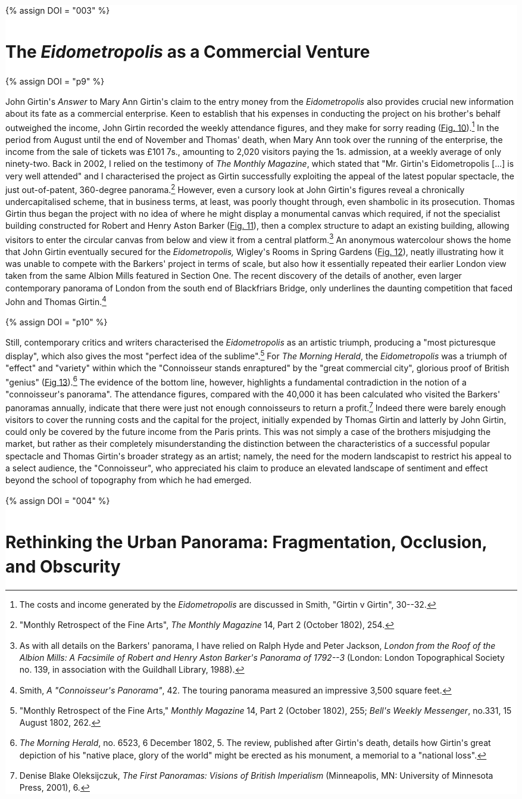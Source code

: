 {% assign DOI = "003" %}

# The *Eidometropolis* as a Commercial Venture

{% assign DOI = "p9" %}

John Girtin's *Answer* to Mary Ann Girtin's claim to the entry money from the *Eidometropolis* also provides crucial new information about its fate as a commercial enterprise. Keen to establish that his expenses in conducting the project on his brother's behalf outweighed the income, John Girtin recorded the weekly attendance figures, and they make for sorry reading ([Fig. 10](#figure10)).[^17] In the period from August until the end of November and Thomas' death, when Mary Ann took over the running of the enterprise, the income from the sale of tickets was £101 7s., amounting to 2,020 visitors paying the 1s. admission, at a weekly average of only ninety-two. Back in 2002, I relied on the testimony of *The* *Monthly Magazine*, which stated that "Mr. Girtin's Eidometropolis \[...\] is very well attended" and I characterised the project as Girtin successfully exploiting the appeal of the latest popular spectacle, the just out-of-patent, 360-degree panorama.[^18] However, even a cursory look at John Girtin's figures reveal a chronically undercapitalised scheme, that in business terms, at least, was poorly thought through, even shambolic in its prosecution. Thomas Girtin thus began the project with no idea of where he might display a monumental canvas which required, if not the specialist building constructed for Robert and Henry Aston Barker ([Fig. 11](#figure11)), then a complex structure to adapt an existing building, allowing visitors to enter the circular canvas from below and view it from a central platform.[^19] An anonymous watercolour shows the home that John Girtin eventually secured for the *Eidometropolis,* Wigley's Rooms in Spring Gardens ([Fig. 12](#figure12)), neatly illustrating how it was unable to compete with the Barkers' project in terms of scale, but also how it essentially repeated their earlier London view taken from the same Albion Mills featured in Section One. The recent discovery of the details of another, even larger contemporary panorama of London from the south end of Blackfriars Bridge, only underlines the daunting competition that faced John and Thomas Girtin.[^20]

{% assign DOI = "p10" %}

Still, contemporary critics and writers characterised the *Eidometropolis* as an artistic triumph, producing a "most picturesque display", which also gives the most "perfect idea of the sublime".[^21] For *The* *Morning Herald*, the *Eidometropolis* was a triumph of "effect" and "variety" within which the "Connoisseur stands enraptured" by the "great commercial city", glorious proof of British "genius" ([Fig 13](#figure13)).[^22] The evidence of the bottom line, however, highlights a fundamental contradiction in the notion of a "connoisseur's panorama". The attendance figures, compared with the 40,000 it has been calculated who visited the Barkers' panoramas annually, indicate that there were just not enough connoisseurs to return a profit.[^23] Indeed there were barely enough visitors to cover the running costs and the capital for the project, initially expended by Thomas Girtin and latterly by John Girtin, could only be covered by the future income from the Paris prints. This was not simply a case of the brothers misjudging the market, but rather as their completely misunderstanding the distinction between the characteristics of a successful popular spectacle and Thomas Girtin's broader strategy as an artist; namely, the need for the modern landscapist to restrict his appeal to a select audience, the "Connoisseur", who appreciated his claim to produce an elevated landscape of sentiment and effect beyond the school of topography from which he had emerged.

{% assign DOI = "004" %}

# Rethinking the Urban Panorama: Fragmentation, Occlusion, and Obscurity


[^1]: The site is due to go online sometime in 2021--2022.
[^2]: Greg Smith, *Thomas Girtin: The Art of Watercolour* (London: Tate, 2002).
[^3]: These findings are discussed in greater detail in: Greg Smith, "Girtin v Girtin: New Information on a Panorama of London by Thomas Girtin (1775--1802); and his *Picturesque Views in Paris*", *The British Art Journal* 18, no. 3 (2017/2018): 28--47; and Greg Smith, *A "Connoisseur's Panorama": Thomas Girtin's "Eidometropolis" and Other London Views, c. 1796--1802* (London: The London Topographical Society, no. 180, 2018).
[^4]: Edward Edwards, *Anecdotes of Painters Who Have Resided or Been Born in England* (London: Luke Hansard and Sons, 1808), 280; "Monthly Retrospect of the Fine Arts", *The Monthly Magazine, or, British Register* 14, Part 2 (October 1802): 255.
[^5]: *The Morning Post and Gazetteer*, no. 10,586, 8 September 1802, 1.
[^6]: "Monthly Retrospect of the Fine Arts", *Monthly Magazine* 14, Part 2 (October 1802): 255.
[^7]: *The Morning Chronicle*, no. 10,109, 14 October 1801, 1.
[^8]: The National Archives, Prob. 6/179 f.616. The document is published in full in Smith, "Girtin v Girtin" and the quotes here are taken from that article.
[^9]: Smith, "Girtin v Girtin", 30.
[^10]: These are reproduced in Smith, *A "Connoisseur's Panorama"*, Figs 1--11, including a newly discovered outline for Section Five.
[^11]: The best guide to the practical details of the production and display of the panorama remains the original patent taken out by Robert Barker in 1790 and which was reprinted in *The Repertory of Arts and Manufactures* (4, 1796: 165--167). There is no reason to believe that Girtin departed significantly from the detailed prescriptions laid out by Barker, including the use of an optical frame.
[^12]: Smith, *A "Connoisseur's Panorama"*, 36.
[^13]: One visitor was recorded as spending two hours laid out "on the platform viewing this matchless production of art"; *Bell's Weekly Messenger*, no. 342, 31 October 1802, 349.
[^14]: Thomas Girtin and David Loshak, *The Art of Thomas Girtin* (London: A. and C. Black, 1952), 105. Challenging the simplistic interpretation of dispatch as a signifier of painting on the spot is a recurrent theme of the forthcoming *Thomas Girtin (1775--1802): An Online Catalogue.*
[^15]: *Bell's Weekly Messenger*, no. 341, 24 October 1802, 341. For the significance of this change in plan, see Smith, *A "Connoisseur's Panorama"*, 38--40.
[^16]: "Monthly Retrospect of the Fine Arts", *Monthly Magazine* 14, Part 2 (October 1802): 254--255. The detail features in the plan the Barkers' produced for the Paris showing of their London panorama, see Smith, *A "Connoisseur's Panorama"*, 39.
[^17]: The costs and income generated by the *Eidometropolis* are discussed in Smith, "Girtin v Girtin", 30--32.
[^18]: "Monthly Retrospect of the Fine Arts", *The Monthly Magazine* 14, Part 2 (October 1802), 254.
[^19]: As with all details on the Barkers' panorama, I have relied on Ralph Hyde and Peter Jackson, *London from the Roof of the Albion Mills: A Facsimile of Robert and Henry Aston Barker's Panorama of 1792--3* (London: London Topographical Society no. 139, in association with the Guildhall Library, 1988).
[^20]: Smith, *A "Connoisseur's Panorama"*, 42. The touring panorama measured an impressive 3,500 square feet.
[^21]: "Monthly Retrospect of the Fine Arts," *Monthly Magazine* 14, Part 2 (October 1802), 255; *Bell's Weekly Messenger*, no.331, 15 August 1802, 262.
[^22]: *The Morning Herald*, no. 6523, 6 December 1802, 5. The review, published after Girtin's death, details how Girtin's great depiction of his "native place, glory of the world" might be erected as his monument, a memorial to a "national loss".
[^23]: Denise Blake Oleksijczuk, *The First Panoramas: Visions of British Imperialism* (Minneapolis, MN: University of Minnesota Press, 2001), 6.
[^24]: James Chandler and Kevin Gilmartin (eds), *Romantic Metropolis. The Urban Scene of British Culture, 1780--1840* (Cambridge: Cambridge University Press, 2005), 8.
[^25]: My understanding of the London panorama has been aided by Oleksijczuk's detailed analysis of the Barkers' first urban panoramas (*The First Panoramas*, 23--65) and by Markham Ellis, "'Spectacles within Doors': Panoramas of London in the 1790s", *Romanticism* 14, no. 2: 133--148.
[^26]: "Panorama von London zu Paris: Abbé Sicard mit Seinen Weiblichen Taubstummen-Zöglingen Besucht es", *London und Paris* 14 (1804): 52; "Ueber die Panorama's von London und Boulogne in Paris", *London und Paris* 19 (1807): 332.
[^27]: "Monthly Retrospect of the Fine Arts", *Monthly Magazine* 14, Part 2 (October 1802), 255.
[^28]: William MacRitchie, *Diary of a Tour Through Great Britain in 1795* (London: Elliot Stock, 1897), 83.
[^29]: Ralph Hyde, *Panoramania! The Art and Entertainment of the "All-Embracing" View* (London: Trefoil, 1988), 79--85.
[^30]: *The Morning Herald*, no. 6523, 6 December 1802, 5; "Monthly Retrospect of the Fine Arts", *Monthly Magazine* 14, Part 2 (October 1802), 255.
[^31]: The impact of the sublime on the urban panorama is discussed in John Brewer, "Sensibility and the Urban Panorama", *Huntington Library Quarterly* 70, no. 2 (June 2007), 237.
[^32]: See "Conflagration! The Burning of the Albion Mill, Southwark, in 1791", in B.E. Maidment, *Reading Popular Prints 1790--1870*, 2nd edn (Manchester: Manchester University Press, 1996), 27--52.
[^33]: As with a number of aspects regarding the installation of the *Eidometropolis*, there is no direct evidence that the roof was mocked up from real elements, but other panoramas of the date certainly did, including the Barkers' later London view, and there is no other explanation for leaving a blank in an otherwise very detailed drawing.
[^34]: "Additions and Corrections in Former Obituaries", *The Gentleman's Magazine*, 73, Part 1 (February 1803), 187; "Monthly Retrospect of the Fine Arts", *Monthly Magazine* 14, Part 2 (October 1802), 255.
[^35]: *The Morning Herald*, no. 6523, 6 December 1802, 5.
[^36]: *The Observer*, no. 554, 8 August 1802, 3.
[^37]: *Bell's Weekly Messenger*, no. 331, 15 August 1802, 262.
[^38]: Ida Darlington, *Survey of London: Volume 22, Bankside (The Parishes of St. Saviour and Christchurch, Southwark)* (London: London County Council, 1950), 122--124.
[^39]: See Smith, *A "Connoisseur's Panorama"*, 46--48.
[^40]: Andrew Hemingway, *Landscape Imagery and Urban Culture in Early Nineteenth-Century Britain* (Cambridge: Cambridge University Press, 1992), 167.
[^41]: Surprisingly, the story of how the newly invented panorama influenced landscape artists in this period has yet to be written. If, or when it is, I suspect that Girtin will feature prominently, but not exclusively, in the discussion.